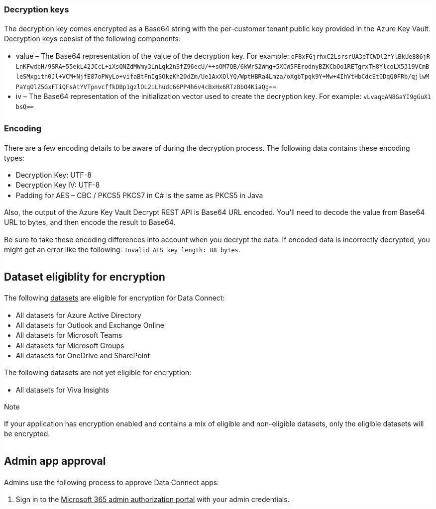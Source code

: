 ### Decryption keys

The decryption key comes encrypted as a Base64 string with the per-customer tenant public key provided in the Azure Key Vault. Decryption keys consist of the following components:

- value – The Base64 representation of the value of the decryption key. For example: `oF8xFGjrhxC2LsrsrUA3eTCWDl2fYlBkUe886jRLnKFwdbH/9SRA+55ekL42JCcL+iXsQNZdMWmy3LnLgk2nSfZ96ecU/++sOM7QB/6kWrS2Wmg+5XCW5FErodnyBZKCbOo1RETgrxTH8YlcoLX5319VCmBleSMxgitn0Jl+VCM+NjfE87oPWyLo+vifaBtFnIgSOkzKh20dZm/Ue1AxXQlYQ/WptHBRa4Lmza/oXgbTpqk9Y+Mw+4IhVtHbCdcEt0DqQ0FRb/qjlwMPaYqOlZ5GxFTiQFsAtYVTpnvcffkDBp1gzlOL2iLhudc66PP4h6v4cBxHx6RTz8bO4KiaQg==`
- iv – The Base64 representation of the initialization vector used to create the decryption key. For example: `vLvaqqAN8GaYI9gGuX1bsQ==`

### Encoding

There are a few encoding details to be aware of during the decryption process. The following data contains these encoding types:

- Decryption Key: UTF-8
- Decryption Key IV: UTF-8
- Padding for AES – CBC / PKCS5 PKCS7 in C# is the same as PKCS5 in Java

Also, the output of the Azure Key Vault Decrypt REST API is Base64 URL encoded. You'll need to decode the value from Base64 URL to bytes, and then encode the result to Base64.

Be sure to take these encoding differences into account when you decrypt the data. If encoded data is incorrectly decrypted, you might get an error like the following: `Invalid AES key length: 88 bytes`.

## Dataset eligiblity for encryption

The following [datasets](/graph/data-connect-datasets) are eligible for encryption for Data Connect: 

- All datasets for Azure Active Directory
- All datasets for Outlook and Exchange Online
- All datasets for Microsoft Teams
- All datasets for Microsoft Groups
- All datasets for OneDrive and SharePoint

The following datasets are not yet eligible for encryption:

- All datasets for Viva Insights

> [!NOTE]
> If your application has encryption enabled and contains a mix of eligible and non-eligible datasets, only the eligible datasets will be encrypted.

## Admin app approval 

Admins use the following process to approve Data Connect apps:

1. Sign in to the [Microsoft 365 admin authorization portal](https://admin.microsoft.com/Adminportal/Home#/Settings/MGDCAdminCenter) with your admin credentials.
